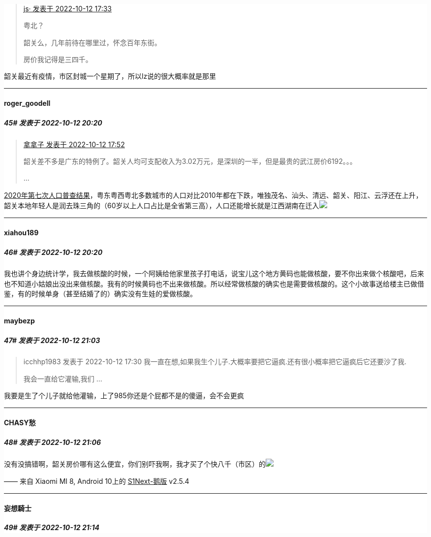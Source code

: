 <blockquote><a href="httphttps://bbs.saraba1st.com/2b/forum.php?mod=redirect&amp;goto=findpost&amp;pid=57878036&amp;ptid=2099313" target="_blank">js· 发表于 2022-10-12 17:33</a>

粤北？

韶关么，几年前待在哪里过，怀念百年东街。

房价我记得是三四千。</blockquote>
韶关最近有疫情，市区封城一个星期了，所以lz说的很大概率就是那里

*****

####  roger_goodell  
##### 45#       发表于 2022-10-12 20:20

<blockquote><a href="httphttps://bbs.saraba1st.com/2b/forum.php?mod=redirect&amp;goto=findpost&amp;pid=57878324&amp;ptid=2099313" target="_blank">拿拿子 发表于 2022-10-12 17:52</a>

韶关差不多是广东的特例了。韶关人均可支配收入为3.02万元，是深圳的一半，但是最贵的武江房价6192。。。

 ...</blockquote>
[2020年第七次人口普查结果](http://www.gzxrmyy.com/gz/4330.html)，粤东粤西粤北多数城市的人口对比2010年都在下跌，唯独茂名、汕头、清远、韶关、阳江、云浮还在上升，韶关本地年轻人是润去珠三角的（60岁以上人口占比是全省第三高），人口还能增长就是江西湖南在迁入<img src="https://static.saraba1st.com/image/smiley/face2017/078.png" referrerpolicy="no-referrer">

*****

####  xiahou189  
##### 46#       发表于 2022-10-12 20:20

我也讲个身边统计学，我去做核酸的时候，一个阿姨给他家里孩子打电话，说宝儿这个地方黄码也能做核酸，要不你出来做个核酸吧，后来也不知道小姑娘出没出来做核酸。我有的时候黄码也不出来做核酸。所以经常做核酸的确实也是需要做核酸的。这个小故事送给楼主已做借鉴，有的时候单身（甚至结婚了的）确实没有生娃的爱做核酸。

*****

####  maybezp  
##### 47#       发表于 2022-10-12 21:03

<blockquote>icchhp1983 发表于 2022-10-12 17:30
我一直在想,如果我生个儿子.大概率要把它逼疯.还有很小概率把它逼疯后它还要沙了我.

我会一直给它灌输,我们 ...</blockquote>
我要是生了个儿子就给他灌输，上了985你还是个屁都不是的傻逼，会不会更疯

*****

####  CHASY愁  
##### 48#       发表于 2022-10-12 21:06

没有没搞错啊，韶关房价哪有这么便宜，你们别吓我啊，我才买了个快八千（市区）的<img src="https://static.saraba1st.com/image/smiley/face2017/131.png" referrerpolicy="no-referrer">

—— 来自 Xiaomi MI 8, Android 10上的 [S1Next-鹅版](https://github.com/ykrank/S1-Next/releases) v2.5.4

*****

####  妄想騎士  
##### 49#       发表于 2022-10-12 21:14
